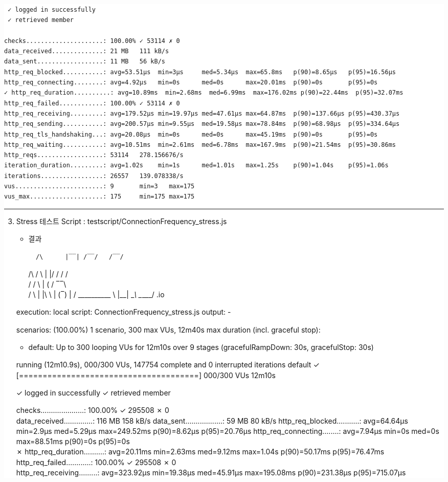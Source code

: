      ✓ logged in successfully
     ✓ retrieved member

    checks.....................: 100.00% ✓ 53114 ✗ 0    
    data_received..............: 21 MB   111 kB/s
    data_sent..................: 11 MB   56 kB/s
    http_req_blocked...........: avg=53.51µs  min=3µs     med=5.34µs  max=65.8ms   p(90)=8.65µs   p(95)=16.56µs 
    http_req_connecting........: avg=4.92µs   min=0s      med=0s      max=20.01ms  p(90)=0s       p(95)=0s      
    ✓ http_req_duration..........: avg=10.89ms  min=2.68ms  med=6.99ms  max=176.02ms p(90)=22.44ms  p(95)=32.07ms
    http_req_failed............: 100.00% ✓ 53114 ✗ 0    
    http_req_receiving.........: avg=179.52µs min=19.97µs med=47.61µs max=64.87ms  p(90)=137.66µs p(95)=430.37µs
    http_req_sending...........: avg=200.57µs min=9.55µs  med=19.58µs max=78.84ms  p(90)=68.98µs  p(95)=334.64µs
    http_req_tls_handshaking...: avg=20.08µs  min=0s      med=0s      max=45.19ms  p(90)=0s       p(95)=0s      
    http_req_waiting...........: avg=10.51ms  min=2.61ms  med=6.78ms  max=167.9ms  p(90)=21.54ms  p(95)=30.86ms
    http_reqs..................: 53114   278.156676/s
    iteration_duration.........: avg=1.02s    min=1s      med=1.01s   max=1.25s    p(90)=1.04s    p(95)=1.06s   
    iterations.................: 26557   139.078338/s
    vus........................: 9       min=3   max=175
    vus_max....................: 175     min=175 max=175
    
---

3. Stress 테스트 Script : testscript/ConnectionFrequency_stress.js
    - 결과


            /\      |‾‾| /‾‾/   /‾‾/   
       /\  /  \     |  |/  /   /  /    
      /  \/    \    |     (   /   ‾‾\  
     /          \   |  |\  \ |  (‾)  |
    / __________ \  |__| \__\ \_____/ .io

    execution: local
    script: ConnectionFrequency_stress.js
    output: -
    
    scenarios: (100.00%) 1 scenario, 300 max VUs, 12m40s max duration (incl. graceful stop):
    * default: Up to 300 looping VUs for 12m10s over 9 stages (gracefulRampDown: 30s, gracefulStop: 30s)
    
    
    running (12m10.9s), 000/300 VUs, 147754 complete and 0 interrupted iterations
    default ✓ [======================================] 000/300 VUs  12m10s

     ✓ logged in successfully
     ✓ retrieved member

     checks.....................: 100.00% ✓ 295508 ✗ 0    
     data_received..............: 116 MB  158 kB/s
     data_sent..................: 59 MB   80 kB/s
     http_req_blocked...........: avg=64.64µs  min=2.9µs   med=5.29µs  max=249.52ms p(90)=8.62µs   p(95)=20.76µs 
     http_req_connecting........: avg=7.94µs   min=0s      med=0s      max=88.51ms  p(90)=0s       p(95)=0s      
    ✗ http_req_duration..........: avg=20.11ms  min=2.63ms  med=9.12ms  max=1.04s    p(90)=50.17ms  p(95)=76.47ms
    http_req_failed............: 100.00% ✓ 295508 ✗ 0    
    http_req_receiving.........: avg=323.92µs min=19.38µs med=45.91µs max=195.08ms p(90)=231.38µs p(95)=715.07µs